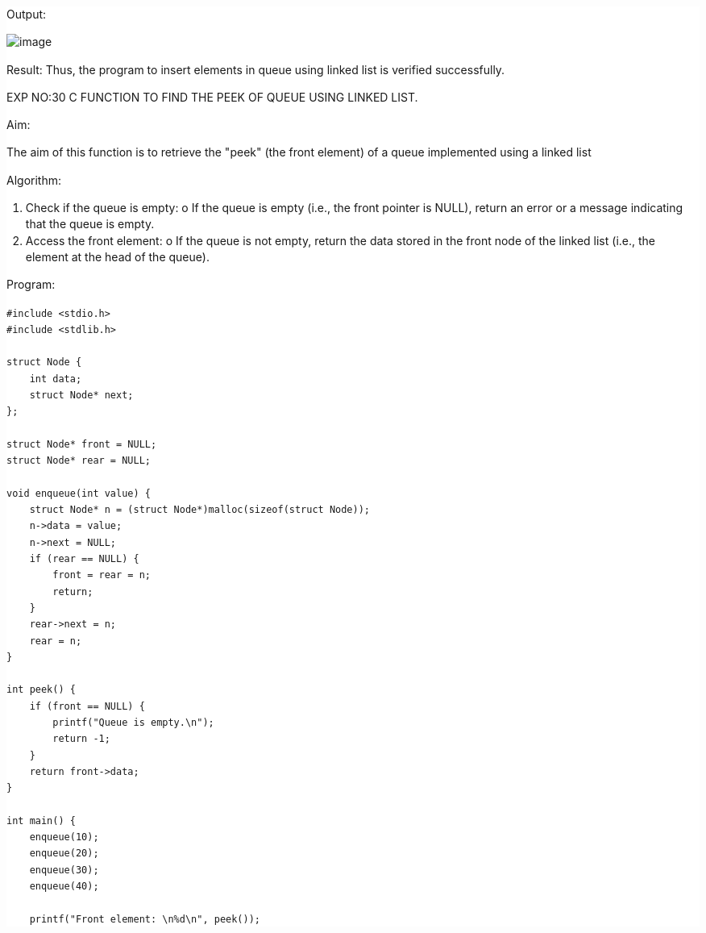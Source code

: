 ```
```
Output:

![image](https://github.com/user-attachments/assets/8b2baff8-d368-4b21-809c-3c4c4b76738a)

Result:
Thus, the program to insert elements in queue using linked list is verified successfully.



EXP NO:30 C FUNCTION TO FIND THE PEEK OF QUEUE USING LINKED LIST.


Aim:

The aim of this function is to retrieve the "peek" (the front element) of a queue implemented using a linked list

Algorithm:

1.	Check if the queue is empty:
o	If the queue is empty (i.e., the front pointer is NULL), return an error or a message indicating that the queue is empty.
2.	Access the front element:
o	If the queue is not empty, return the data stored in the front node of the linked list (i.e., the element at the head of the queue).

Program:
```
#include <stdio.h>
#include <stdlib.h>

struct Node {
    int data;
    struct Node* next;
};

struct Node* front = NULL;
struct Node* rear = NULL;

void enqueue(int value) {
    struct Node* n = (struct Node*)malloc(sizeof(struct Node));
    n->data = value;
    n->next = NULL;
    if (rear == NULL) {
        front = rear = n;
        return;
    }
    rear->next = n;
    rear = n;
}

int peek() {
    if (front == NULL) {
        printf("Queue is empty.\n");
        return -1;
    }
    return front->data;
}

int main() {
    enqueue(10);
    enqueue(20);
    enqueue(30);
    enqueue(40);

    printf("Front element: \n%d\n", peek());
```